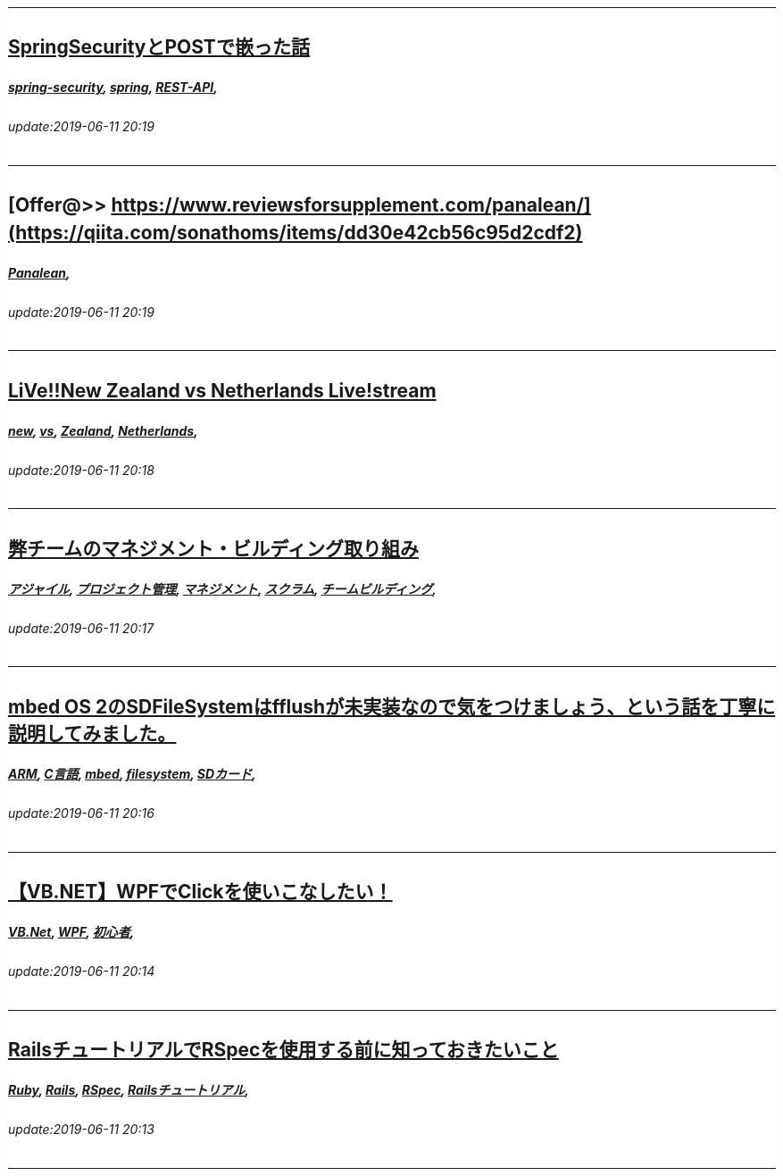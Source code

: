 
---
## [SpringSecurityとPOSTで嵌った話](https://qiita.com/xx2xyyy/items/385492431a95caa60d7a)
##### [spring-security](https://qiita.com/tags/spring-security), [spring](https://qiita.com/tags/spring), [REST-API](https://qiita.com/tags/REST-API), 
###### update:2019-06-11 20:19
---
## [Offer@>> https://www.reviewsforsupplement.com/panalean/](https://qiita.com/sonathoms/items/dd30e42cb56c95d2cdf2)
##### [Panalean](https://qiita.com/tags/Panalean), 
###### update:2019-06-11 20:19
---
## [LiVe!!New Zealand vs Netherlands Live!stream](https://qiita.com/engbinlive78/items/9ff3a1950621131c9bd1)
##### [new](https://qiita.com/tags/new), [vs](https://qiita.com/tags/vs), [Zealand](https://qiita.com/tags/Zealand), [Netherlands](https://qiita.com/tags/Netherlands), 
###### update:2019-06-11 20:18
---
## [弊チームのマネジメント・ビルディング取り組み](https://qiita.com/calderarie/items/521e6b077abeaaa2e6d5)
##### [アジャイル](https://qiita.com/tags/アジャイル), [プロジェクト管理](https://qiita.com/tags/プロジェクト管理), [マネジメント](https://qiita.com/tags/マネジメント), [スクラム](https://qiita.com/tags/スクラム), [チームビルディング](https://qiita.com/tags/チームビルディング), 
###### update:2019-06-11 20:17
---
## [mbed OS 2のSDFileSystemはfflushが未実装なので気をつけましょう、という話を丁寧に説明してみました。](https://qiita.com/island_peak/items/14f02f3ddd4b3ddb9132)
##### [ARM](https://qiita.com/tags/ARM), [C言語](https://qiita.com/tags/C言語), [mbed](https://qiita.com/tags/mbed), [filesystem](https://qiita.com/tags/filesystem), [SDカード](https://qiita.com/tags/SDカード), 
###### update:2019-06-11 20:16
---
## [【VB.NET】WPFでClickを使いこなしたい！](https://qiita.com/ameoji/items/00dd308b6ed711d47a5f)
##### [VB.Net](https://qiita.com/tags/VB.Net), [WPF](https://qiita.com/tags/WPF), [初心者](https://qiita.com/tags/初心者), 
###### update:2019-06-11 20:14
---
## [RailsチュートリアルでRSpecを使用する前に知っておきたいこと](https://qiita.com/umeziro_v2/items/edd7df47a5aa378af721)
##### [Ruby](https://qiita.com/tags/Ruby), [Rails](https://qiita.com/tags/Rails), [RSpec](https://qiita.com/tags/RSpec), [Railsチュートリアル](https://qiita.com/tags/Railsチュートリアル), 
###### update:2019-06-11 20:13
---